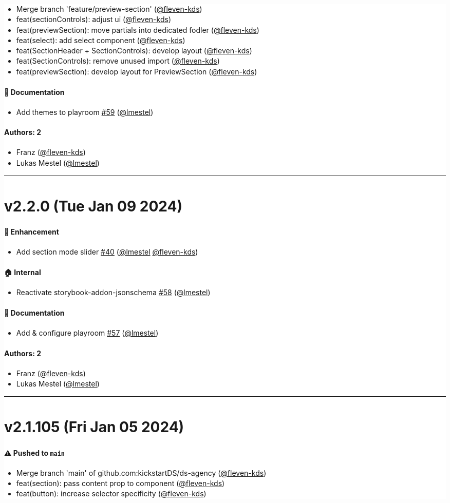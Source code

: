 - Merge branch 'feature/preview-section' ([@fleven-kds](https://github.com/fleven-kds))
- feat(sectionControls): adjust ui ([@fleven-kds](https://github.com/fleven-kds))
- feat(previewSection): move partials into dedicated fodler ([@fleven-kds](https://github.com/fleven-kds))
- feat(select): add select component ([@fleven-kds](https://github.com/fleven-kds))
- feat(SectionHeader + SectionControls): develop layout ([@fleven-kds](https://github.com/fleven-kds))
- feat(SectionControls): remove unused import ([@fleven-kds](https://github.com/fleven-kds))
- feat(previewSection): develop layout for PreviewSection ([@fleven-kds](https://github.com/fleven-kds))

#### 📝 Documentation

- Add themes to playroom [#59](https://github.com/kickstartDS/ds-agency/pull/59) ([@lmestel](https://github.com/lmestel))

#### Authors: 2

- Franz ([@fleven-kds](https://github.com/fleven-kds))
- Lukas Mestel ([@lmestel](https://github.com/lmestel))

---

# v2.2.0 (Tue Jan 09 2024)

#### 🚀 Enhancement

- Add section mode slider [#40](https://github.com/kickstartDS/ds-agency/pull/40) ([@lmestel](https://github.com/lmestel) [@fleven-kds](https://github.com/fleven-kds))

#### 🏠 Internal

- Reactivate storybook-addon-jsonschema [#58](https://github.com/kickstartDS/ds-agency/pull/58) ([@lmestel](https://github.com/lmestel))

#### 📝 Documentation

- Add & configure playroom [#57](https://github.com/kickstartDS/ds-agency/pull/57) ([@lmestel](https://github.com/lmestel))

#### Authors: 2

- Franz ([@fleven-kds](https://github.com/fleven-kds))
- Lukas Mestel ([@lmestel](https://github.com/lmestel))

---

# v2.1.105 (Fri Jan 05 2024)

#### ⚠️ Pushed to `main`

- Merge branch 'main' of github.com:kickstartDS/ds-agency ([@fleven-kds](https://github.com/fleven-kds))
- feat(section): pass content prop to component ([@fleven-kds](https://github.com/fleven-kds))
- feat(button): increase selector specificity ([@fleven-kds](https://github.com/fleven-kds))
